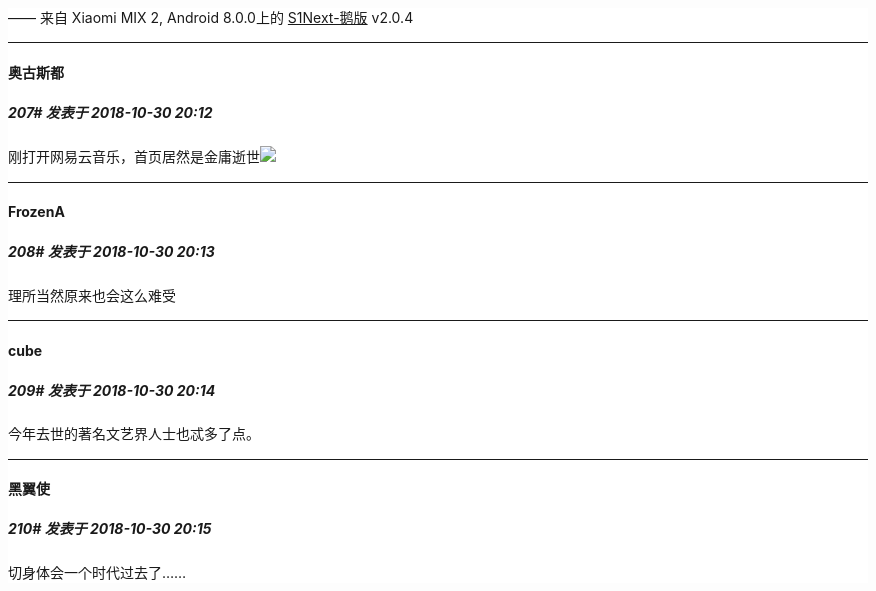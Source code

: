 —— 来自 Xiaomi MIX 2, Android 8.0.0上的 [S1Next-鹅版](https://github.com/ykrank/S1-Next/releases) v2.0.4







-----

####  奥古斯都  
##### 207#       发表于 2018-10-30 20:12




刚打开网易云音乐，首页居然是金庸逝世<img src="https://static.saraba1st.com/image/smiley/face2017/152.png" referrerpolicy="no-referrer">







-----

####  FrozenA  
##### 208#       发表于 2018-10-30 20:13




理所当然原来也会这么难受







-----

####  cube  
##### 209#       发表于 2018-10-30 20:14




今年去世的著名文艺界人士也忒多了点。







-----

####  黑翼使  
##### 210#       发表于 2018-10-30 20:15




切身体会一个时代过去了……





